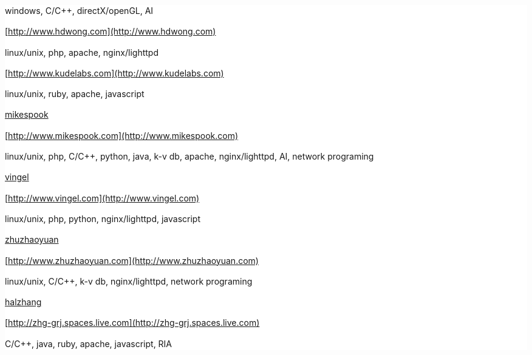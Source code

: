 windows, C/C++, directX/openGL, AI








[http://www.hdwong.com](http://www.hdwong.com)


linux/unix, php, apache, nginx/lighttpd








[http://www.kudelabs.com](http://www.kudelabs.com)


linux/unix, ruby, apache, javascript






[mikespook](http://twitterkr.com/mikespook)


[http://www.mikespook.com](http://www.mikespook.com)


linux/unix, php, C/C++, python, java, k-v db, apache, nginx/lighttpd, AI,   network programing






[vingel](http://twitterkr.com/vingel)


[http://www.vingel.com](http://www.vingel.com)


linux/unix, php, python, nginx/lighttpd, javascript






[zhuzhaoyuan](http://twitterkr.com/zhuzhaoyuan)


[http://www.zhuzhaoyuan.com](http://www.zhuzhaoyuan.com)


linux/unix, C/C++, k-v db, nginx/lighttpd, network programing






[halzhang](http://twitterkr.com/halzhang)


[http://zhg-grj.spaces.live.com](http://zhg-grj.spaces.live.com)


C/C++, java, ruby, apache, javascript, RIA

